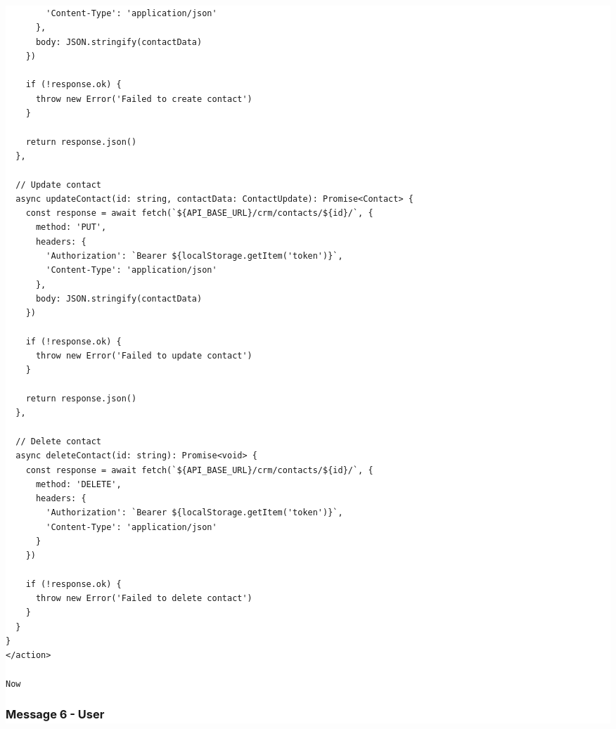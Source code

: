```
        'Content-Type': 'application/json'
      },
      body: JSON.stringify(contactData)
    })
    
    if (!response.ok) {
      throw new Error('Failed to create contact')
    }
    
    return response.json()
  },

  // Update contact
  async updateContact(id: string, contactData: ContactUpdate): Promise<Contact> {
    const response = await fetch(`${API_BASE_URL}/crm/contacts/${id}/`, {
      method: 'PUT',
      headers: {
        'Authorization': `Bearer ${localStorage.getItem('token')}`,
        'Content-Type': 'application/json'
      },
      body: JSON.stringify(contactData)
    })
    
    if (!response.ok) {
      throw new Error('Failed to update contact')
    }
    
    return response.json()
  },

  // Delete contact
  async deleteContact(id: string): Promise<void> {
    const response = await fetch(`${API_BASE_URL}/crm/contacts/${id}/`, {
      method: 'DELETE',
      headers: {
        'Authorization': `Bearer ${localStorage.getItem('token')}`,
        'Content-Type': 'application/json'
      }
    })
    
    if (!response.ok) {
      throw new Error('Failed to delete contact')
    }
  }
}
</action>

Now
```

### Message 6 - User
